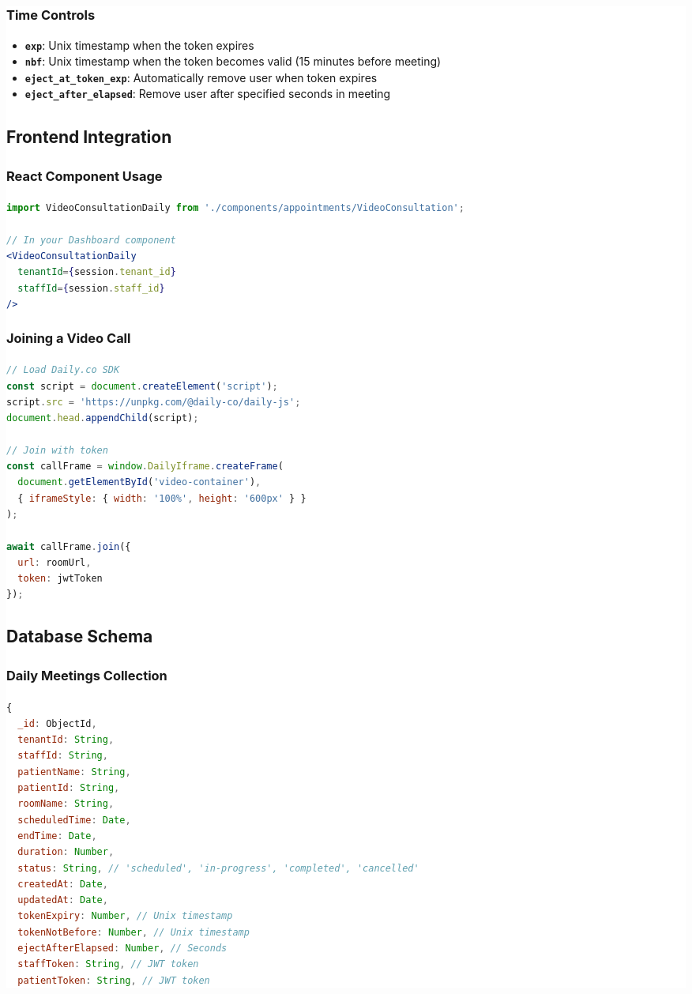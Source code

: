 ### Time Controls

- **`exp`**: Unix timestamp when the token expires
- **`nbf`**: Unix timestamp when the token becomes valid (15 minutes before meeting)
- **`eject_at_token_exp`**: Automatically remove user when token expires
- **`eject_after_elapsed`**: Remove user after specified seconds in meeting

## Frontend Integration

### React Component Usage

```jsx
import VideoConsultationDaily from './components/appointments/VideoConsultation';

// In your Dashboard component
<VideoConsultationDaily 
  tenantId={session.tenant_id} 
  staffId={session.staff_id} 
/>
```

### Joining a Video Call

```javascript
// Load Daily.co SDK
const script = document.createElement('script');
script.src = 'https://unpkg.com/@daily-co/daily-js';
document.head.appendChild(script);

// Join with token
const callFrame = window.DailyIframe.createFrame(
  document.getElementById('video-container'),
  { iframeStyle: { width: '100%', height: '600px' } }
);

await callFrame.join({
  url: roomUrl,
  token: jwtToken
});
```

## Database Schema

### Daily Meetings Collection

```javascript
{
  _id: ObjectId,
  tenantId: String,
  staffId: String,
  patientName: String,
  patientId: String,
  roomName: String,
  scheduledTime: Date,
  endTime: Date,
  duration: Number,
  status: String, // 'scheduled', 'in-progress', 'completed', 'cancelled'
  createdAt: Date,
  updatedAt: Date,
  tokenExpiry: Number, // Unix timestamp
  tokenNotBefore: Number, // Unix timestamp
  ejectAfterElapsed: Number, // Seconds
  staffToken: String, // JWT token
  patientToken: String, // JWT token
```
